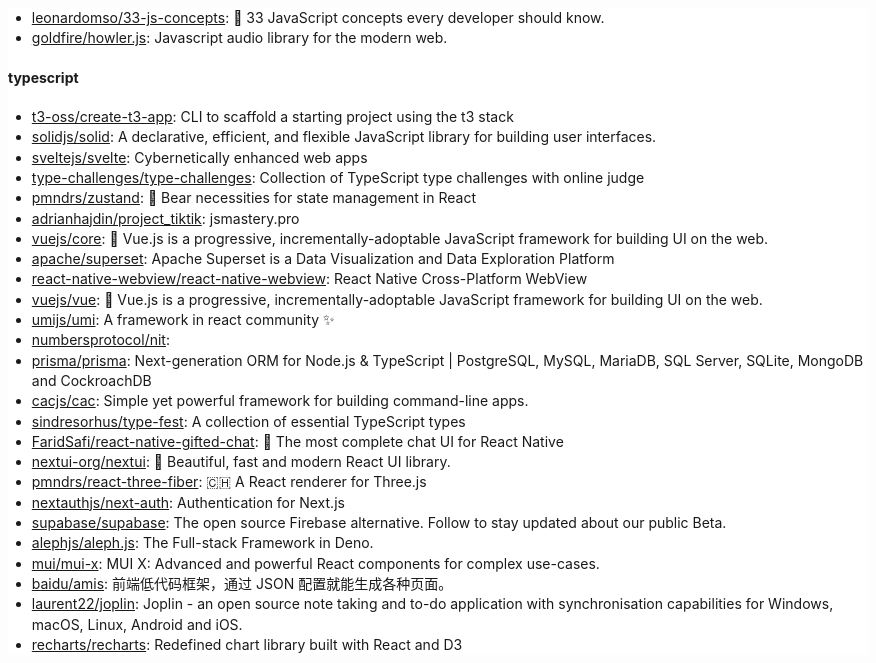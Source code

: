 * [leonardomso/33-js-concepts](https://github.com/leonardomso/33-js-concepts): 📜 33 JavaScript concepts every developer should know.
* [goldfire/howler.js](https://github.com/goldfire/howler.js): Javascript audio library for the modern web.

#### typescript
* [t3-oss/create-t3-app](https://github.com/t3-oss/create-t3-app): CLI to scaffold a starting project using the t3 stack
* [solidjs/solid](https://github.com/solidjs/solid): A declarative, efficient, and flexible JavaScript library for building user interfaces.
* [sveltejs/svelte](https://github.com/sveltejs/svelte): Cybernetically enhanced web apps
* [type-challenges/type-challenges](https://github.com/type-challenges/type-challenges): Collection of TypeScript type challenges with online judge
* [pmndrs/zustand](https://github.com/pmndrs/zustand): 🐻 Bear necessities for state management in React
* [adrianhajdin/project_tiktik](https://github.com/adrianhajdin/project_tiktik): jsmastery.pro
* [vuejs/core](https://github.com/vuejs/core): 🖖 Vue.js is a progressive, incrementally-adoptable JavaScript framework for building UI on the web.
* [apache/superset](https://github.com/apache/superset): Apache Superset is a Data Visualization and Data Exploration Platform
* [react-native-webview/react-native-webview](https://github.com/react-native-webview/react-native-webview): React Native Cross-Platform WebView
* [vuejs/vue](https://github.com/vuejs/vue): 🖖 Vue.js is a progressive, incrementally-adoptable JavaScript framework for building UI on the web.
* [umijs/umi](https://github.com/umijs/umi): A framework in react community ✨
* [numbersprotocol/nit](https://github.com/numbersprotocol/nit): 
* [prisma/prisma](https://github.com/prisma/prisma): Next-generation ORM for Node.js & TypeScript | PostgreSQL, MySQL, MariaDB, SQL Server, SQLite, MongoDB and CockroachDB
* [cacjs/cac](https://github.com/cacjs/cac): Simple yet powerful framework for building command-line apps.
* [sindresorhus/type-fest](https://github.com/sindresorhus/type-fest): A collection of essential TypeScript types
* [FaridSafi/react-native-gifted-chat](https://github.com/FaridSafi/react-native-gifted-chat): 💬 The most complete chat UI for React Native
* [nextui-org/nextui](https://github.com/nextui-org/nextui): 🚀 Beautiful, fast and modern React UI library.
* [pmndrs/react-three-fiber](https://github.com/pmndrs/react-three-fiber): 🇨🇭 A React renderer for Three.js
* [nextauthjs/next-auth](https://github.com/nextauthjs/next-auth): Authentication for Next.js
* [supabase/supabase](https://github.com/supabase/supabase): The open source Firebase alternative. Follow to stay updated about our public Beta.
* [alephjs/aleph.js](https://github.com/alephjs/aleph.js): The Full-stack Framework in Deno.
* [mui/mui-x](https://github.com/mui/mui-x): MUI X: Advanced and powerful React components for complex use-cases.
* [baidu/amis](https://github.com/baidu/amis): 前端低代码框架，通过 JSON 配置就能生成各种页面。
* [laurent22/joplin](https://github.com/laurent22/joplin): Joplin - an open source note taking and to-do application with synchronisation capabilities for Windows, macOS, Linux, Android and iOS.
* [recharts/recharts](https://github.com/recharts/recharts): Redefined chart library built with React and D3
